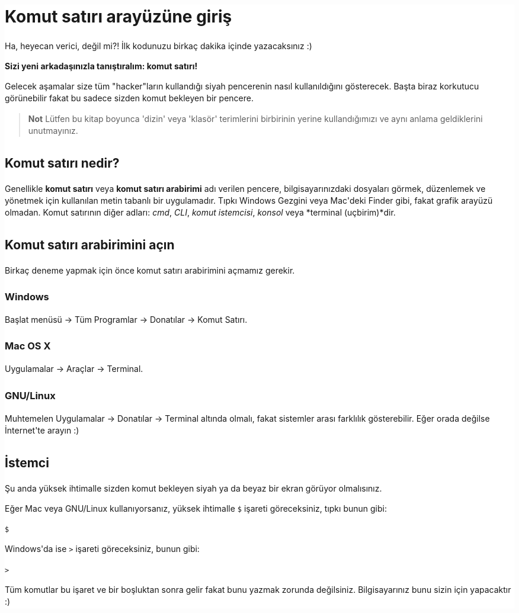 # Komut satırı arayüzüne giriş

Ha, heyecan verici, değil mi?! İlk kodunuzu birkaç dakika içinde yazacaksınız :)

**Sizi yeni arkadaşınızla tanıştıralım: komut satırı!**

Gelecek aşamalar size tüm "hacker"ların kullandığı siyah pencerenin nasıl kullanıldığını gösterecek. Başta biraz korkutucu görünebilir fakat bu sadece sizden komut bekleyen bir pencere.

> **Not** Lütfen bu kitap boyunca 'dizin' veya 'klasör' terimlerini birbirinin yerine kullandığımızı ve aynı anlama geldiklerini unutmayınız.

## Komut satırı nedir?

Genellikle **komut satırı** veya **komut satırı arabirimi** adı verilen pencere, bilgisayarınızdaki dosyaları görmek, düzenlemek ve yönetmek için kullanılan metin tabanlı bir uygulamadır. Tıpkı Windows Gezgini veya Mac'deki Finder gibi, fakat grafik arayüzü olmadan. Komut satırının diğer adları: *cmd*, *CLI*, *komut istemcisi*, *konsol* veya *terminal (uçbirim)*dir.

## Komut satırı arabirimini açın

Birkaç deneme yapmak için önce komut satırı arabirimini açmamız gerekir.

### Windows

Başlat menüsü → Tüm Programlar → Donatılar → Komut Satırı.

### Mac OS X

Uygulamalar → Araçlar → Terminal.

### GNU/Linux

Muhtemelen Uygulamalar → Donatılar → Terminal altında olmalı, fakat sistemler arası farklılık gösterebilir. Eğer orada değilse İnternet'te arayın :)

## İstemci

Şu anda yüksek ihtimalle sizden komut bekleyen siyah ya da beyaz bir ekran görüyor olmalısınız.

Eğer Mac veya GNU/Linux kullanıyorsanız, yüksek ihtimalle `$` işareti göreceksiniz, tıpkı bunun gibi:

```
$
```    

Windows'da ise `>` işareti göreceksiniz, bunun gibi:

```
>
```    

Tüm komutlar bu işaret ve bir boşluktan sonra gelir fakat bunu yazmak zorunda değilsiniz. Bilgisayarınız bunu sizin için yapacaktır :)

